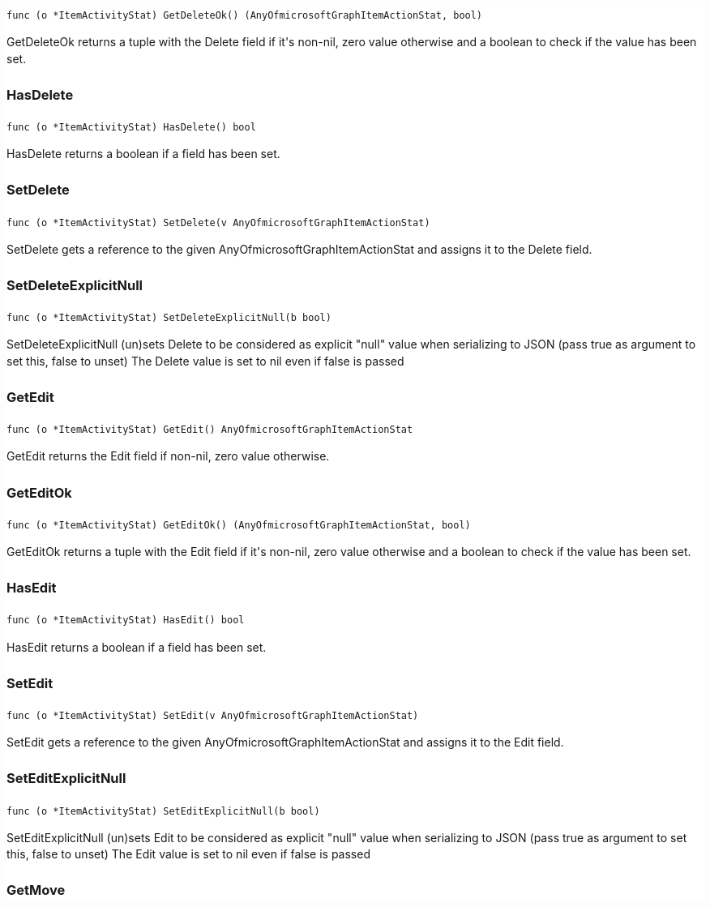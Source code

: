 `func (o *ItemActivityStat) GetDeleteOk() (AnyOfmicrosoftGraphItemActionStat, bool)`

GetDeleteOk returns a tuple with the Delete field if it's non-nil, zero value otherwise
and a boolean to check if the value has been set.

### HasDelete

`func (o *ItemActivityStat) HasDelete() bool`

HasDelete returns a boolean if a field has been set.

### SetDelete

`func (o *ItemActivityStat) SetDelete(v AnyOfmicrosoftGraphItemActionStat)`

SetDelete gets a reference to the given AnyOfmicrosoftGraphItemActionStat and assigns it to the Delete field.

### SetDeleteExplicitNull

`func (o *ItemActivityStat) SetDeleteExplicitNull(b bool)`

SetDeleteExplicitNull (un)sets Delete to be considered as explicit "null" value
when serializing to JSON (pass true as argument to set this, false to unset)
The Delete value is set to nil even if false is passed
### GetEdit

`func (o *ItemActivityStat) GetEdit() AnyOfmicrosoftGraphItemActionStat`

GetEdit returns the Edit field if non-nil, zero value otherwise.

### GetEditOk

`func (o *ItemActivityStat) GetEditOk() (AnyOfmicrosoftGraphItemActionStat, bool)`

GetEditOk returns a tuple with the Edit field if it's non-nil, zero value otherwise
and a boolean to check if the value has been set.

### HasEdit

`func (o *ItemActivityStat) HasEdit() bool`

HasEdit returns a boolean if a field has been set.

### SetEdit

`func (o *ItemActivityStat) SetEdit(v AnyOfmicrosoftGraphItemActionStat)`

SetEdit gets a reference to the given AnyOfmicrosoftGraphItemActionStat and assigns it to the Edit field.

### SetEditExplicitNull

`func (o *ItemActivityStat) SetEditExplicitNull(b bool)`

SetEditExplicitNull (un)sets Edit to be considered as explicit "null" value
when serializing to JSON (pass true as argument to set this, false to unset)
The Edit value is set to nil even if false is passed
### GetMove
